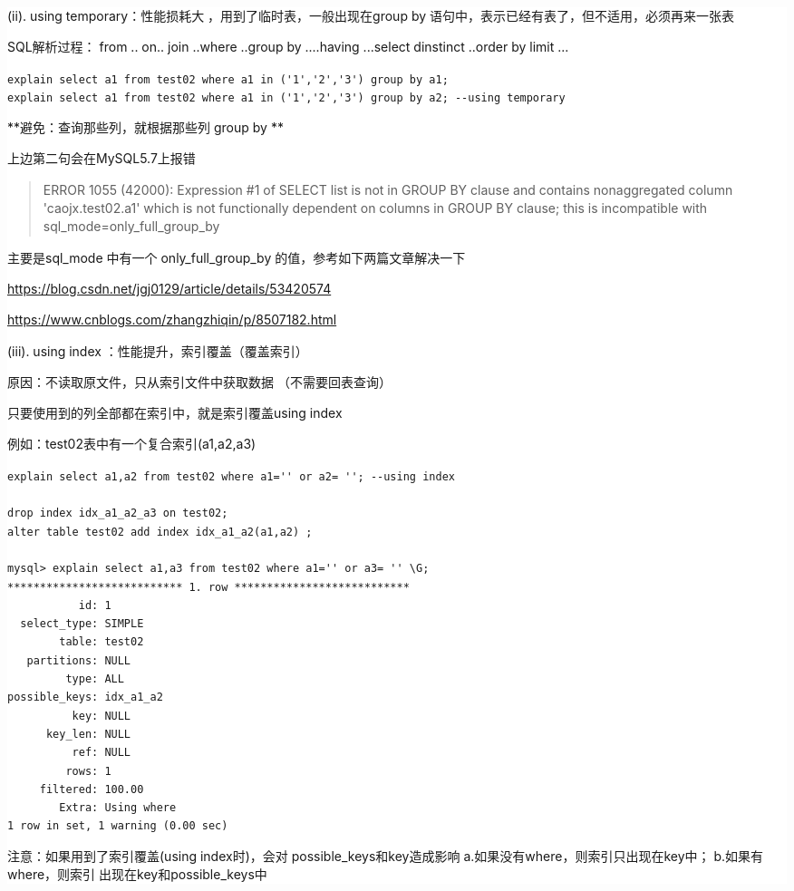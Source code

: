 

(ii). using temporary：性能损耗大 ，用到了临时表，一般出现在group by 语句中，表示已经有表了，但不适用，必须再来一张表

SQL解析过程：
from .. on.. join ..where ..group by ....having ...select dinstinct ..order by limit ...

```mysql
explain select a1 from test02 where a1 in ('1','2','3') group by a1;
explain select a1 from test02 where a1 in ('1','2','3') group by a2; --using temporary
```

**避免：查询那些列，就根据那些列 group by **

上边第二句会在MySQL5.7上报错

> ERROR 1055 (42000): Expression #1 of SELECT list is not in GROUP BY clause and contains nonaggregated column 'caojx.test02.a1' which is not functionally dependent on columns in GROUP BY clause; this is incompatible with sql_mode=only_full_group_by

主要是sql_mode 中有一个 only_full_group_by 的值，参考如下两篇文章解决一下

https://blog.csdn.net/jgj0129/article/details/53420574

https://www.cnblogs.com/zhangzhiqin/p/8507182.html



(iii). using index ：性能提升，索引覆盖（覆盖索引）

原因：不读取原文件，只从索引文件中获取数据 （不需要回表查询）

只要使用到的列全部都在索引中，就是索引覆盖using index

例如：test02表中有一个复合索引(a1,a2,a3)

```mysql
explain select a1,a2 from test02 where a1='' or a2= ''; --using index   

drop index idx_a1_a2_a3 on test02;
alter table test02 add index idx_a1_a2(a1,a2) ;

mysql> explain select a1,a3 from test02 where a1='' or a3= '' \G;
*************************** 1. row ***************************
           id: 1
  select_type: SIMPLE
        table: test02
   partitions: NULL
         type: ALL
possible_keys: idx_a1_a2
          key: NULL
      key_len: NULL
          ref: NULL
         rows: 1
     filtered: 100.00
        Extra: Using where
1 row in set, 1 warning (0.00 sec)
```

注意：如果用到了索引覆盖(using index时)，会对 possible_keys和key造成影响
a.如果没有where，则索引只出现在key中；
b.如果有where，则索引 出现在key和possible_keys中
